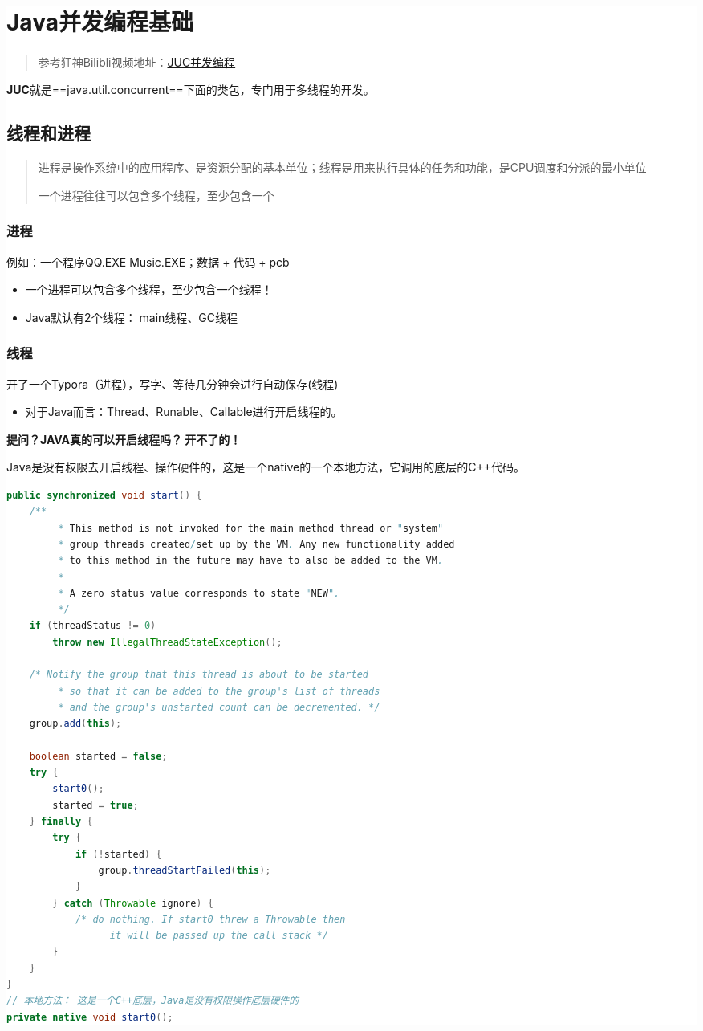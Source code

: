 # Java并发编程基础

> 参考狂神Bilibli视频地址：[JUC并发编程](https://www.bilibili.com/video/BV1B7411L7tE)

**JUC**就是==java.util.concurrent==下面的类包，专门用于多线程的开发。

## 线程和进程

> 进程是操作系统中的应用程序、是资源分配的基本单位；线程是用来执行具体的任务和功能，是CPU调度和分派的最小单位
>
> 一个进程往往可以包含多个线程，至少包含一个

### 进程

例如：一个程序QQ.EXE Music.EXE；数据 + 代码 + pcb

- 一个进程可以包含多个线程，至少包含一个线程！

- Java默认有2个线程： main线程、GC线程

### 线程

开了一个Typora（进程），写字、等待几分钟会进行自动保存(线程)

- 对于Java而言：Thread、Runable、Callable进行开启线程的。

**提问？JAVA真的可以开启线程吗？ 开不了的！**

Java是没有权限去开启线程、操作硬件的，这是一个native的一个本地方法，它调用的底层的C++代码。

```java
public synchronized void start() {
    /**
         * This method is not invoked for the main method thread or "system"
         * group threads created/set up by the VM. Any new functionality added
         * to this method in the future may have to also be added to the VM.
         *
         * A zero status value corresponds to state "NEW".
         */
    if (threadStatus != 0)
        throw new IllegalThreadStateException();

    /* Notify the group that this thread is about to be started
         * so that it can be added to the group's list of threads
         * and the group's unstarted count can be decremented. */
    group.add(this);

    boolean started = false;
    try {
        start0();
        started = true;
    } finally {
        try {
            if (!started) {
                group.threadStartFailed(this);
            }
        } catch (Throwable ignore) {
            /* do nothing. If start0 threw a Throwable then
                  it will be passed up the call stack */
        }
    }
}
// 本地方法： 这是一个C++底层，Java是没有权限操作底层硬件的
private native void start0();
```
